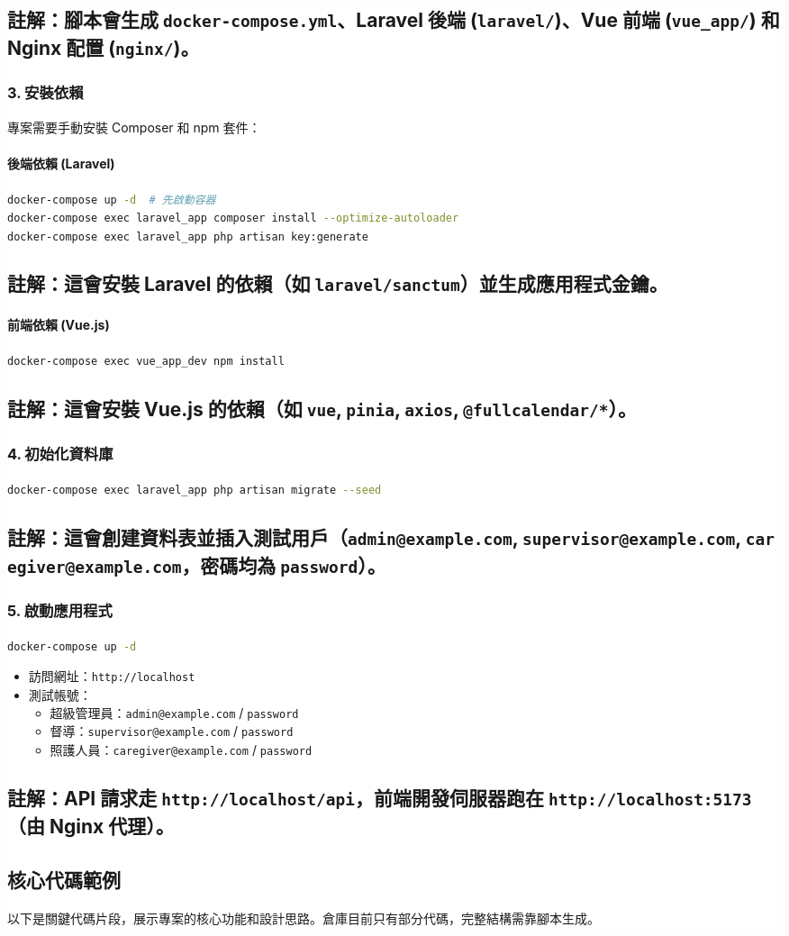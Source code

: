 ## 註解：腳本會生成 `docker-compose.yml`、Laravel 後端 (`laravel/`)、Vue 前端 (`vue_app/`) 和 Nginx 配置 (`nginx/`)。

### 3. 安裝依賴
專案需要手動安裝 Composer 和 npm 套件：

#### 後端依賴 (Laravel)
```bash
docker-compose up -d  # 先啟動容器
docker-compose exec laravel_app composer install --optimize-autoloader
docker-compose exec laravel_app php artisan key:generate
```

## 註解：這會安裝 Laravel 的依賴（如 `laravel/sanctum`）並生成應用程式金鑰。

#### 前端依賴 (Vue.js)
```bash
docker-compose exec vue_app_dev npm install
```

## 註解：這會安裝 Vue.js 的依賴（如 `vue`, `pinia`, `axios`, `@fullcalendar/*`）。

### 4. 初始化資料庫
```bash
docker-compose exec laravel_app php artisan migrate --seed
```

## 註解：這會創建資料表並插入測試用戶（`admin@example.com`, `supervisor@example.com`, `caregiver@example.com`，密碼均為 `password`）。

### 5. 啟動應用程式
```bash
docker-compose up -d
```

- 訪問網址：`http://localhost`
- 測試帳號：
  - 超級管理員：`admin@example.com` / `password`
  - 督導：`supervisor@example.com` / `password`
  - 照護人員：`caregiver@example.com` / `password`

## 註解：API 請求走 `http://localhost/api`，前端開發伺服器跑在 `http://localhost:5173`（由 Nginx 代理）。

## 核心代碼範例

以下是關鍵代碼片段，展示專案的核心功能和設計思路。倉庫目前只有部分代碼，完整結構需靠腳本生成。
